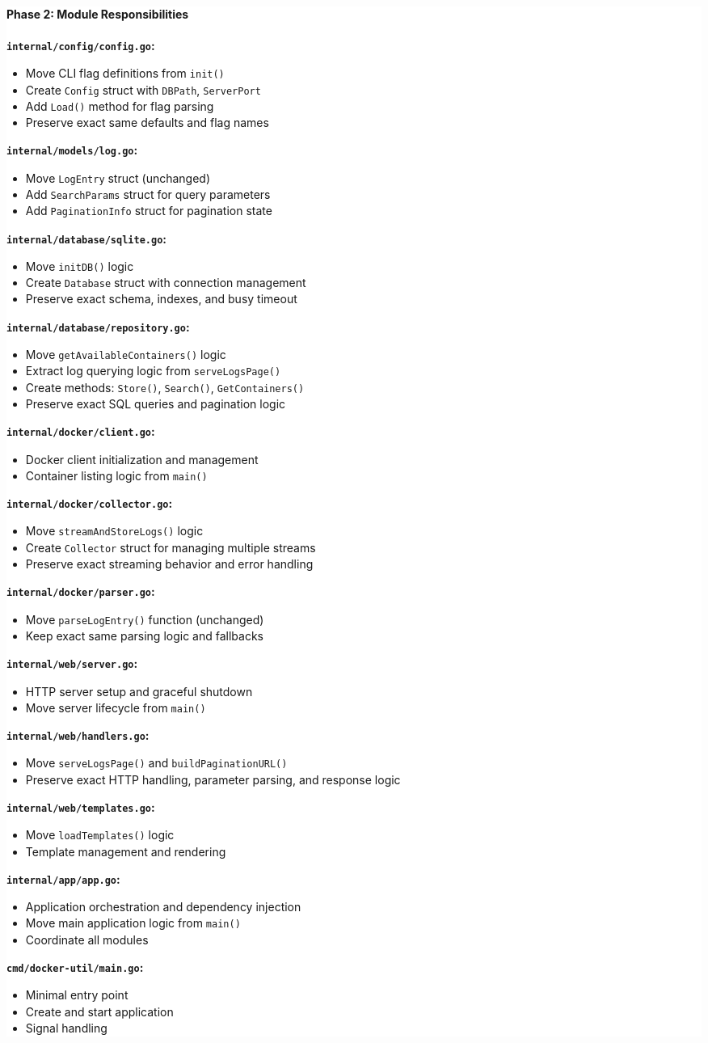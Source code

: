 #### **Phase 2: Module Responsibilities**

**`internal/config/config.go`:**
- Move CLI flag definitions from `init()`
- Create `Config` struct with `DBPath`, `ServerPort`
- Add `Load()` method for flag parsing
- Preserve exact same defaults and flag names

**`internal/models/log.go`:**
- Move `LogEntry` struct (unchanged)
- Add `SearchParams` struct for query parameters
- Add `PaginationInfo` struct for pagination state

**`internal/database/sqlite.go`:**
- Move `initDB()` logic
- Create `Database` struct with connection management
- Preserve exact schema, indexes, and busy timeout

**`internal/database/repository.go`:**
- Move `getAvailableContainers()` logic
- Extract log querying logic from `serveLogsPage()`
- Create methods: `Store()`, `Search()`, `GetContainers()`
- Preserve exact SQL queries and pagination logic

**`internal/docker/client.go`:**
- Docker client initialization and management
- Container listing logic from `main()`

**`internal/docker/collector.go`:**
- Move `streamAndStoreLogs()` logic
- Create `Collector` struct for managing multiple streams
- Preserve exact streaming behavior and error handling

**`internal/docker/parser.go`:**
- Move `parseLogEntry()` function (unchanged)
- Keep exact same parsing logic and fallbacks

**`internal/web/server.go`:**
- HTTP server setup and graceful shutdown
- Move server lifecycle from `main()`

**`internal/web/handlers.go`:**
- Move `serveLogsPage()` and `buildPaginationURL()`
- Preserve exact HTTP handling, parameter parsing, and response logic

**`internal/web/templates.go`:**
- Move `loadTemplates()` logic
- Template management and rendering

**`internal/app/app.go`:**
- Application orchestration and dependency injection
- Move main application logic from `main()`
- Coordinate all modules

**`cmd/docker-util/main.go`:**
- Minimal entry point
- Create and start application
- Signal handling
